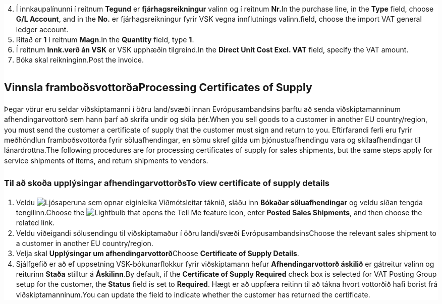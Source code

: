 4. <span data-ttu-id="40e5a-205">Í innkaupalínunni í reitnum **Tegund** er **fjárhagsreikningur** valinn og í reitnum **Nr.**</span><span class="sxs-lookup"><span data-stu-id="40e5a-205">In the purchase line, in the **Type** field, choose **G/L Account**, and in the **No.**</span></span> <span data-ttu-id="40e5a-206">er fjárhagsreikningur fyrir VSK vegna innflutnings valinn.</span><span class="sxs-lookup"><span data-stu-id="40e5a-206">field, choose the import VAT general ledger account.</span></span>  
5. <span data-ttu-id="40e5a-207">Ritað er **1** í reitnum **Magn**.</span><span class="sxs-lookup"><span data-stu-id="40e5a-207">In the **Quantity** field, type **1**.</span></span>  
6. <span data-ttu-id="40e5a-208">Í reitnum **Innk.verð án VSK** er VSK upphæðin tilgreind.</span><span class="sxs-lookup"><span data-stu-id="40e5a-208">In the **Direct Unit Cost Excl. VAT** field, specify the VAT amount.</span></span>  
7. <span data-ttu-id="40e5a-209">Bóka skal reikninginn.</span><span class="sxs-lookup"><span data-stu-id="40e5a-209">Post the invoice.</span></span>  

## <a name="processing-certificates-of-supply"></a><span data-ttu-id="40e5a-210">Vinnsla framboðsvottorða</span><span class="sxs-lookup"><span data-stu-id="40e5a-210">Processing Certificates of Supply</span></span>
<span data-ttu-id="40e5a-211">Þegar vörur eru seldar viðskiptamanni í öðru land/svæði innan Evrópusambandsins þarftu að senda viðskiptamanninum afhendingarvottorð sem hann þarf að skrifa undir og skila þér.</span><span class="sxs-lookup"><span data-stu-id="40e5a-211">When you sell goods to a customer in another EU country/region, you must send the customer a certificate of supply that the customer must sign and return to you.</span></span> <span data-ttu-id="40e5a-212">Eftirfarandi ferli eru fyrir meðhöndlun framboðsvottorða fyrir söluafhendingar, en sömu skref gilda um þjónustuafhendingu vara og skilaafhendingar til lánardrottna.</span><span class="sxs-lookup"><span data-stu-id="40e5a-212">The following procedures are for processing certificates of supply for sales shipments, but the same steps apply for service shipments of items, and return shipments to vendors.</span></span>  

### <a name="to-view-certificate-of-supply-details"></a><span data-ttu-id="40e5a-213">Til að skoða upplýsingar afhendingarvottorðs</span><span class="sxs-lookup"><span data-stu-id="40e5a-213">To view certificate of supply details</span></span>  
1. <span data-ttu-id="40e5a-214">Veldu ![Ljósaperuna sem opnar eiginleika Viðmótsleitar](media/ui-search/search_small.png "Segðu mér hvað þú vilt gera") táknið, sláðu inn **Bókaðar söluafhendingar** og veldu síðan tengda tengilinn.</span><span class="sxs-lookup"><span data-stu-id="40e5a-214">Choose the ![Lightbulb that opens the Tell Me feature](media/ui-search/search_small.png "Tell me what you want to do") icon, enter **Posted Sales Shipments**, and then choose the related link.</span></span>  
2. <span data-ttu-id="40e5a-215">Veldu viðeigandi sölusendingu til viðskiptamaður í öðru landi/svæði Evrópusambandsins</span><span class="sxs-lookup"><span data-stu-id="40e5a-215">Choose the relevant sales shipment to a customer in another EU country/region.</span></span>  
3. <span data-ttu-id="40e5a-216">Velja skal **Upplýsingar um afhendingarvottorð**</span><span class="sxs-lookup"><span data-stu-id="40e5a-216">Choose **Certificate of Supply Details**.</span></span>  
4. <span data-ttu-id="40e5a-217">Sjálfgefið er að ef uppsetning VSK-bókunarflokkur fyrir viðskiptamann hefur **Afhendingarvottorð áskilið** er gátreitur valinn og reiturinn **Staða** stilltur á **Áskilinn**.</span><span class="sxs-lookup"><span data-stu-id="40e5a-217">By default, if the **Certificate of Supply Required** check box is selected for VAT Posting Group setup for the customer, the **Status** field is set to **Required**.</span></span> <span data-ttu-id="40e5a-218">Hægt er að uppfæra reitinn til að tákna hvort vottorðið hafi borist frá viðskiptamanninum.</span><span class="sxs-lookup"><span data-stu-id="40e5a-218">You can update the field to indicate whether the customer has returned the certificate.</span></span>  
